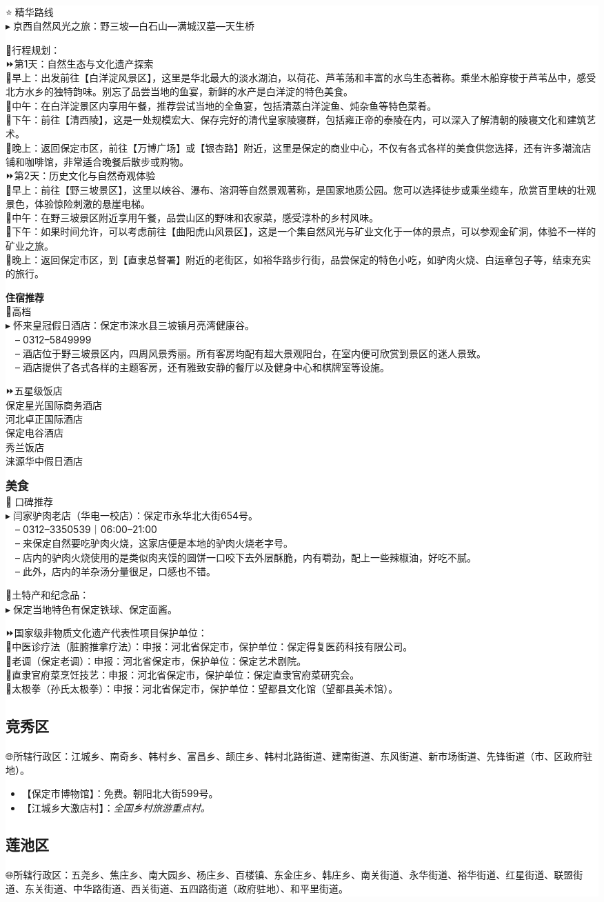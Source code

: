 ⭐ 精华路线  
▸ 京西自然风光之旅：野三坡—白石山—满城汉墓—天生桥  

🧭行程规划：  
⏩第1天：自然生态与文化遗产探索  
🔸早上：出发前往【白洋淀风景区】，这里是华北最大的淡水湖泊，以荷花、芦苇荡和丰富的水鸟生态著称。乘坐木船穿梭于芦苇丛中，感受北方水乡的独特韵味。别忘了品尝当地的鱼宴，新鲜的水产是白洋淀的特色美食。  
🔸中午：在白洋淀景区内享用午餐，推荐尝试当地的全鱼宴，包括清蒸白洋淀鱼、炖杂鱼等特色菜肴。  
🔸下午：前往【清西陵】，这是一处规模宏大、保存完好的清代皇家陵寝群，包括雍正帝的泰陵在内，可以深入了解清朝的陵寝文化和建筑艺术。  
🔸晚上：返回保定市区，前往【万博广场】或【银杏路】附近，这里是保定的商业中心，不仅有各式各样的美食供您选择，还有许多潮流店铺和咖啡馆，非常适合晚餐后散步或购物。  
⏩第2天：历史文化与自然奇观体验  
🔸早上：前往【野三坡景区】，这里以峡谷、瀑布、溶洞等自然景观著称，是国家地质公园。您可以选择徒步或乘坐缆车，欣赏百里峡的壮观景色，体验惊险刺激的悬崖电梯。  
🔸中午：在野三坡景区附近享用午餐，品尝山区的野味和农家菜，感受淳朴的乡村风味。  
🔸下午：如果时间允许，可以考虑前往【曲阳虎山风景区】，这是一个集自然风光与矿业文化于一体的景点，可以参观金矿洞，体验不一样的矿业之旅。  
🔸晚上：返回保定市区，到【直隶总督署】附近的老街区，如裕华路步行街，品尝保定的特色小吃，如驴肉火烧、白运章包子等，结束充实的旅行。  

**住宿推荐**  
🏨高档  
▸ 怀来皇冠假日酒店：保定市涞水县三坡镇月亮湾健康谷。  
　– 0312–5849999  
　– 酒店位于野三坡景区内，四周风景秀丽。所有客房均配有超大景观阳台，在室内便可欣赏到景区的迷人景致。  
　– 酒店提供了各式各样的主题客房，还有雅致安静的餐厅以及健身中心和棋牌室等设施。  

⏩五星级饭店  
保定星光国际商务酒店  
河北卓正国际酒店  
保定电谷酒店  
秀兰饭店  
涞源华中假日酒店  

<big>**美食**</big>  
🏮 口碑推荐  
▸ 闫家驴肉老店（华电一校店）：保定市永华北大街654号。  
　– 0312–3350539｜06:00–21:00  
　– 来保定自然要吃驴肉火烧，这家店便是本地的驴肉火烧老字号。  
　– 店内的驴肉火烧使用的是类似肉夹馍的圆饼一口咬下去外层酥脆，内有嚼劲，配上一些辣椒油，好吃不腻。  
　– 此外，店内的羊杂汤分量很足，口感也不错。  

🧊土特产和纪念品：  
▸ 保定当地特色有保定铁球、保定面酱。  

⏩国家级非物质文化遗产代表性项目保护单位：  
🔸中医诊疗法（脏腑推拿疗法）：申报：河北省保定市，保护单位：保定得复医药科技有限公司。  
🔸老调（保定老调）：申报：河北省保定市，保护单位：保定艺术剧院。  
🔸直隶官府菜烹饪技艺：申报：河北省保定市，保护单位：保定直隶官府菜研究会。  
🔸太极拳（孙氏太极拳）：申报：河北省保定市，保护单位：望都县文化馆（望都县美术馆）。  

## 竞秀区  
🌐所辖行政区：江城乡、南奇乡、韩村乡、富昌乡、颉庄乡、韩村北路街道、建南街道、东风街道、新市场街道、先锋街道（市、区政府驻地）。  

* 【保定市博物馆】：免费。朝阳北大街599号。  
* 【江城乡大激店村】：*全国乡村旅游重点村。*  

## 莲池区  
🌐所辖行政区：五尧乡、焦庄乡、南大园乡、杨庄乡、百楼镇、东金庄乡、韩庄乡、南关街道、永华街道、裕华街道、红星街道、联盟街道、东关街道、中华路街道、西关街道、五四路街道（政府驻地）、和平里街道。  

